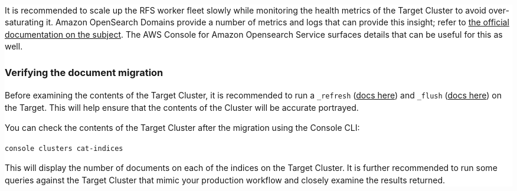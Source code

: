 It is recommended to scale up the RFS worker fleet slowly while monitoring the health metrics of the Target Cluster to avoid over-saturating it.  Amazon OpenSearch Domains provide a number of metrics and logs that can provide this insight; refer to [the official documentation on the subject](https://docs.aws.amazon.com/opensearch-service/latest/developerguide/monitoring.html).  The AWS Console for Amazon Opensearch Service surfaces details that can be useful for this as well.

### Verifying the document migration

Before examining the contents of the Target Cluster, it is recommended to run a `_refresh` ([docs here](https://www.elastic.co/guide/en/elasticsearch/reference/7.17/indices-refresh.html)) and `_flush` ([docs here](https://www.elastic.co/guide/en/elasticsearch/reference/7.17/indices-flush.html)) on the Target.  This will help ensure that the contents of the Cluster will be accurate portrayed.

You can check the contents of the Target Cluster after the migration using the Console CLI:

```
console clusters cat-indices
```

This will display the number of documents on each of the indices on the Target Cluster.  It is further recommended to run some queries against the Target Cluster that mimic your production workflow and closely examine the results returned.
